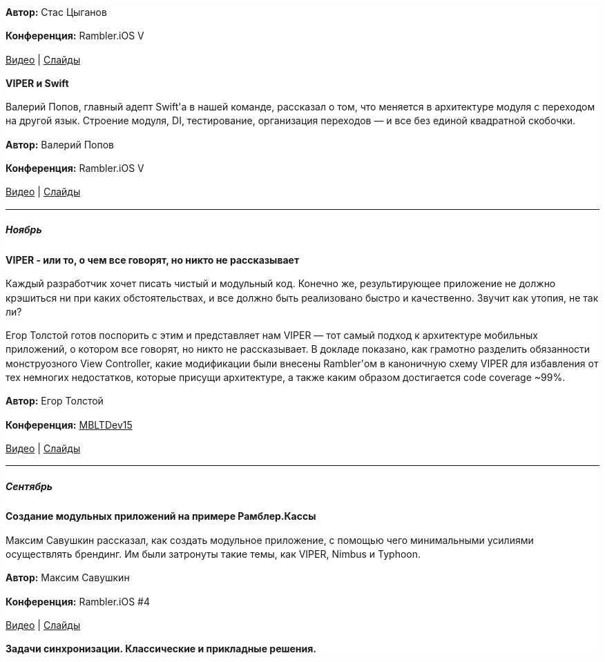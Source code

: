 **Автор:** Стас Цыганов

**Конференция:** Rambler.iOS V

[Видео](http://www.youtube.com/watch?v=1y2vxtD7b6g) | [Слайды](http://www.slideshare.net/Rambler-iOS/tdd-viper)

**VIPER и Swift**

Валерий Попов, главный адепт Swift'а в нашей команде, рассказал о том, что меняется в архитектуре модуля с переходом на другой язык. Строение модуля, DI, тестирование, организация переходов — и все без единой квадратной скобочки.

**Автор:** Валерий Попов

**Конференция:** Rambler.iOS V

[Видео](http://www.youtube.com/watch?v=m4MYKzlqtH8) | [Слайды](http://www.slideshare.net/Rambler-iOS/viper-swift)

-----

##### Ноябрь

**VIPER - или то, о чем все говорят, но никто не рассказывает**

Каждый разработчик хочет писать чистый и модульный код. Конечно же, результирующее приложение не должно крэшиться ни при каких обстоятельствах, и все должно быть реализовано быстро и качественно. Звучит как утопия, не так ли? 

Егор Толстой готов поспорить с этим и представляет нам VIPER — тот самый подход к архитектуре мобильных приложений, о котором все говорят, но никто не рассказывает. В докладе показано, как грамотно разделить обязанности монструозного View Controller, какие модификации были внесены Rambler'ом в каноничную схему VIPER для избавления от тех немногих недостатков, которые присущи архитектуре, а также каким образом достигается code coverage ~99%.

**Автор:** Егор Толстой

**Конференция:** [MBLTDev15](http://2015.mbltdev.ru/)

[Видео](https://www.youtube.com/watch?v=dGTdlNjh_5U) | [Слайды](https://speakerdeck.com/etolstoy/viper-ili-to-o-chiem-vsie-ghovoriat-no-nikto-nie-rasskazyvaiet)

-----

##### Сентябрь

**Создание модульных приложений на примере Рамблер.Кассы**

Максим Савушкин рассказал, как создать модульное приложение, с помощью чего минимальными усилиями осуществлять брендинг. Им были затронуты такие темы, как VIPER, Nimbus и Typhoon.

**Автор:** Максим Савушкин

**Конференция:** Rambler.iOS #4

[Видео](http://www.youtube.com/watch?v=QIyVvefYyAs) | [Слайды](http://www.slideshare.net/Rambler-iOS/ramblerios-4-53267638)

**Задачи синхронизации. Классические и прикладные решения.**
